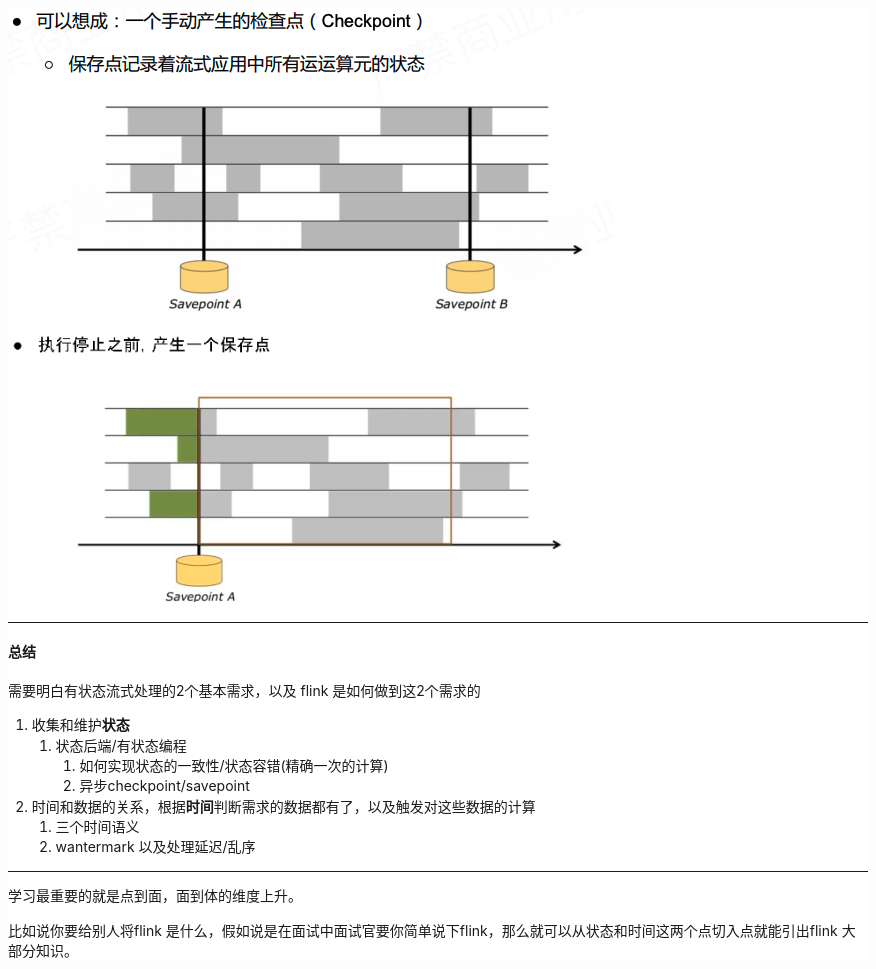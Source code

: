 ![a](./pics/state_22.png)

![a](./pics/state_23.png)

---

#### 总结

需要明白有状态流式处理的2个基本需求，以及 flink 是如何做到这2个需求的

1. 收集和维护**状态**
   1. 状态后端/有状态编程
      1. 如何实现状态的一致性/状态容错(精确一次的计算)
      2. 异步checkpoint/savepoint
2. 时间和数据的关系，根据**时间**判断需求的数据都有了，以及触发对这些数据的计算
   1. 三个时间语义
   2. wantermark 以及处理延迟/乱序

---

学习最重要的就是点到面，面到体的维度上升。

比如说你要给别人将flink 是什么，假如说是在面试中面试官要你简单说下flink，那么就可以从状态和时间这两个点切入点就能引出flink 大部分知识。
